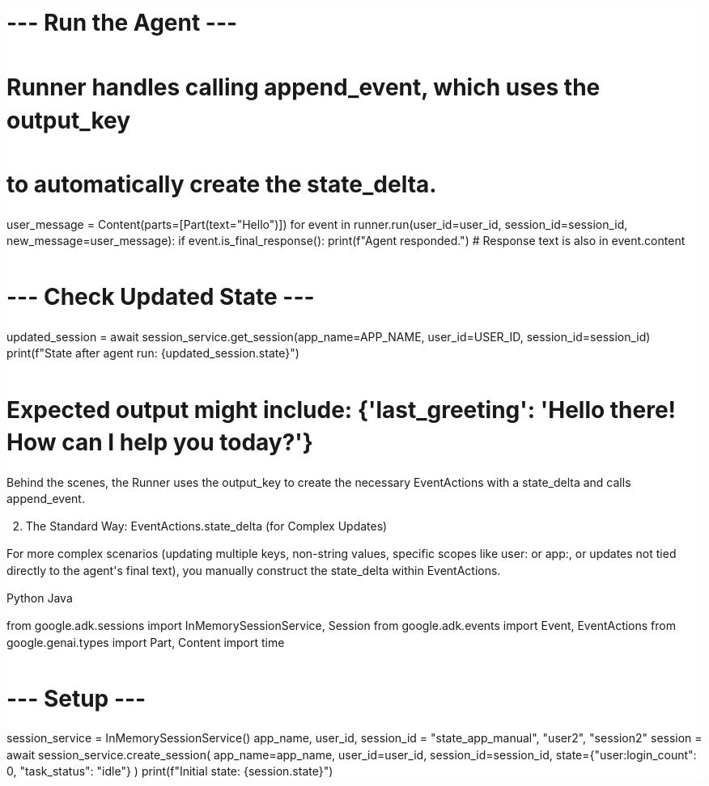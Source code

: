 # --- Run the Agent ---
# Runner handles calling append_event, which uses the output_key
# to automatically create the state_delta.
user_message = Content(parts=[Part(text="Hello")])
for event in runner.run(user_id=user_id,
                        session_id=session_id,
                        new_message=user_message):
    if event.is_final_response():
      print(f"Agent responded.") # Response text is also in event.content

# --- Check Updated State ---
updated_session = await session_service.get_session(app_name=APP_NAME, user_id=USER_ID, session_id=session_id)
print(f"State after agent run: {updated_session.state}")
# Expected output might include: {'last_greeting': 'Hello there! How can I help you today?'}

Behind the scenes, the Runner uses the output_key to create the necessary EventActions with a state_delta and calls append_event.

2. The Standard Way: EventActions.state_delta (for Complex Updates)

For more complex scenarios (updating multiple keys, non-string values, specific scopes like user: or app:, or updates not tied directly to the agent's final text), you manually construct the state_delta within EventActions.


Python
Java

from google.adk.sessions import InMemorySessionService, Session
from google.adk.events import Event, EventActions
from google.genai.types import Part, Content
import time

# --- Setup ---
session_service = InMemorySessionService()
app_name, user_id, session_id = "state_app_manual", "user2", "session2"
session = await session_service.create_session(
    app_name=app_name,
    user_id=user_id,
    session_id=session_id,
    state={"user:login_count": 0, "task_status": "idle"}
)
print(f"Initial state: {session.state}")

